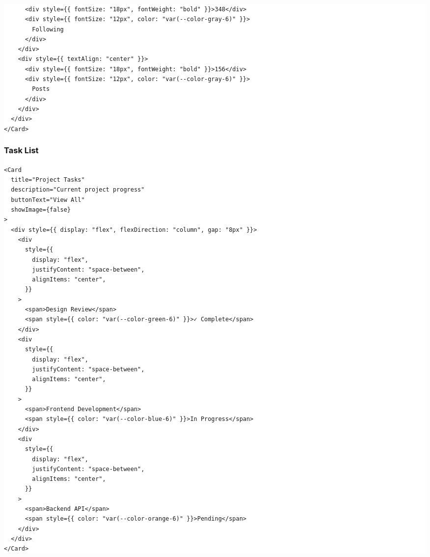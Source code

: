 ```tsx
      <div style={{ fontSize: "18px", fontWeight: "bold" }}>348</div>
      <div style={{ fontSize: "12px", color: "var(--color-gray-6)" }}>
        Following
      </div>
    </div>
    <div style={{ textAlign: "center" }}>
      <div style={{ fontSize: "18px", fontWeight: "bold" }}>156</div>
      <div style={{ fontSize: "12px", color: "var(--color-gray-6)" }}>
        Posts
      </div>
    </div>
  </div>
</Card>
```

### Task List

```tsx
<Card
  title="Project Tasks"
  description="Current project progress"
  buttonText="View All"
  showImage={false}
>
  <div style={{ display: "flex", flexDirection: "column", gap: "8px" }}>
    <div
      style={{
        display: "flex",
        justifyContent: "space-between",
        alignItems: "center",
      }}
    >
      <span>Design Review</span>
      <span style={{ color: "var(--color-green-6)" }}>✓ Complete</span>
    </div>
    <div
      style={{
        display: "flex",
        justifyContent: "space-between",
        alignItems: "center",
      }}
    >
      <span>Frontend Development</span>
      <span style={{ color: "var(--color-blue-6)" }}>In Progress</span>
    </div>
    <div
      style={{
        display: "flex",
        justifyContent: "space-between",
        alignItems: "center",
      }}
    >
      <span>Backend API</span>
      <span style={{ color: "var(--color-orange-6)" }}>Pending</span>
    </div>
  </div>
</Card>
```
